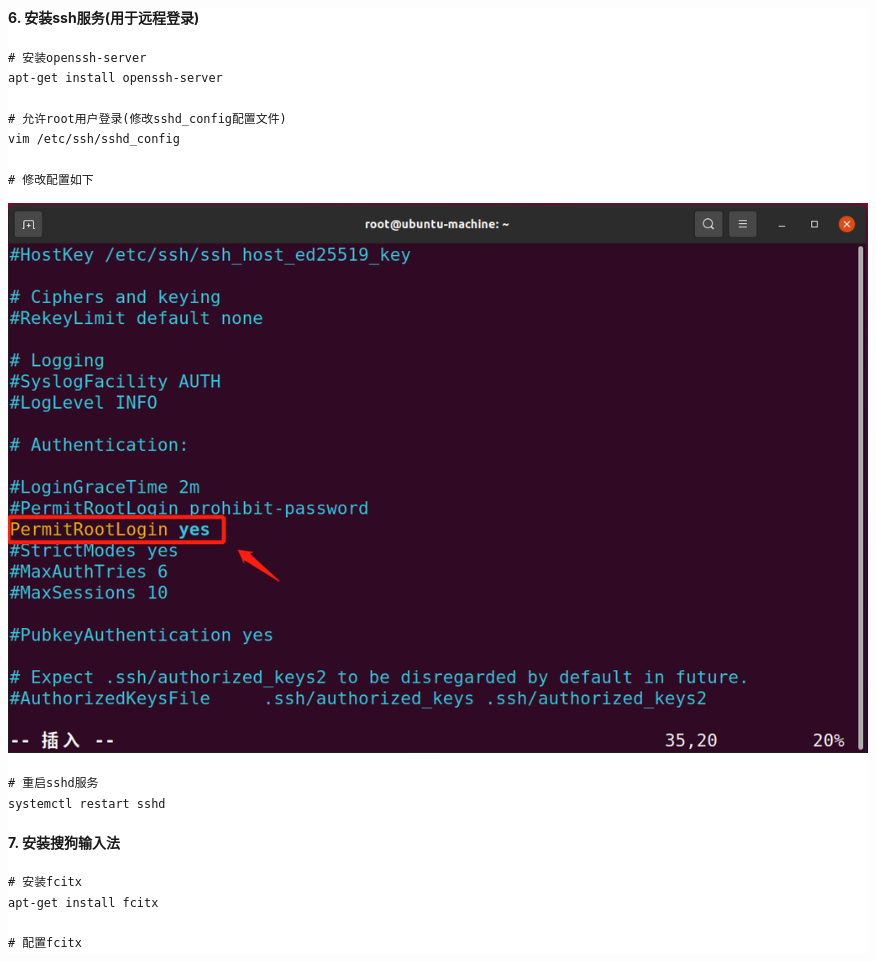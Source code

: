 #### 6. 安装ssh服务(用于远程登录)

```shell
# 安装openssh-server
apt-get install openssh-server

# 允许root用户登录(修改sshd_config配置文件)
vim /etc/ssh/sshd_config

# 修改配置如下
```

![Image not found](image/appinstall.sshd.config.png)

```shell
# 重启sshd服务
systemctl restart sshd
```

#### 7. 安装搜狗输入法

```shell
# 安装fcitx
apt-get install fcitx

# 配置fcitx
```
